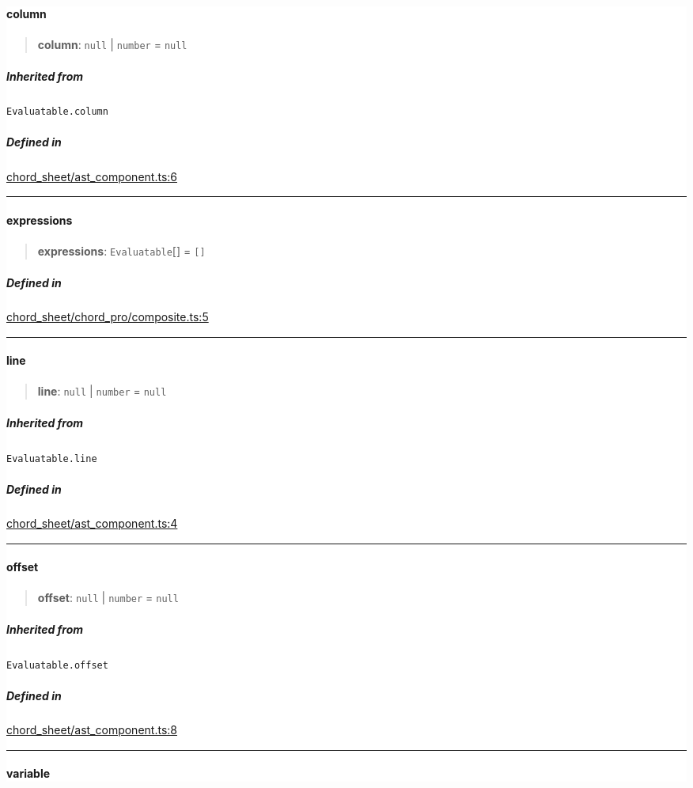 #### column

> **column**: `null` \| `number` = `null`

##### Inherited from

`Evaluatable.column`

##### Defined in

[chord\_sheet/ast\_component.ts:6](https://github.com/martijnversluis/ChordSheetJS/blob/a4a0ed8ec79a1c193012a5fa71ffb717736bbf24/src/chord_sheet/ast_component.ts#L6)

***

#### expressions

> **expressions**: `Evaluatable`[] = `[]`

##### Defined in

[chord\_sheet/chord\_pro/composite.ts:5](https://github.com/martijnversluis/ChordSheetJS/blob/a4a0ed8ec79a1c193012a5fa71ffb717736bbf24/src/chord_sheet/chord_pro/composite.ts#L5)

***

#### line

> **line**: `null` \| `number` = `null`

##### Inherited from

`Evaluatable.line`

##### Defined in

[chord\_sheet/ast\_component.ts:4](https://github.com/martijnversluis/ChordSheetJS/blob/a4a0ed8ec79a1c193012a5fa71ffb717736bbf24/src/chord_sheet/ast_component.ts#L4)

***

#### offset

> **offset**: `null` \| `number` = `null`

##### Inherited from

`Evaluatable.offset`

##### Defined in

[chord\_sheet/ast\_component.ts:8](https://github.com/martijnversluis/ChordSheetJS/blob/a4a0ed8ec79a1c193012a5fa71ffb717736bbf24/src/chord_sheet/ast_component.ts#L8)

***

#### variable
